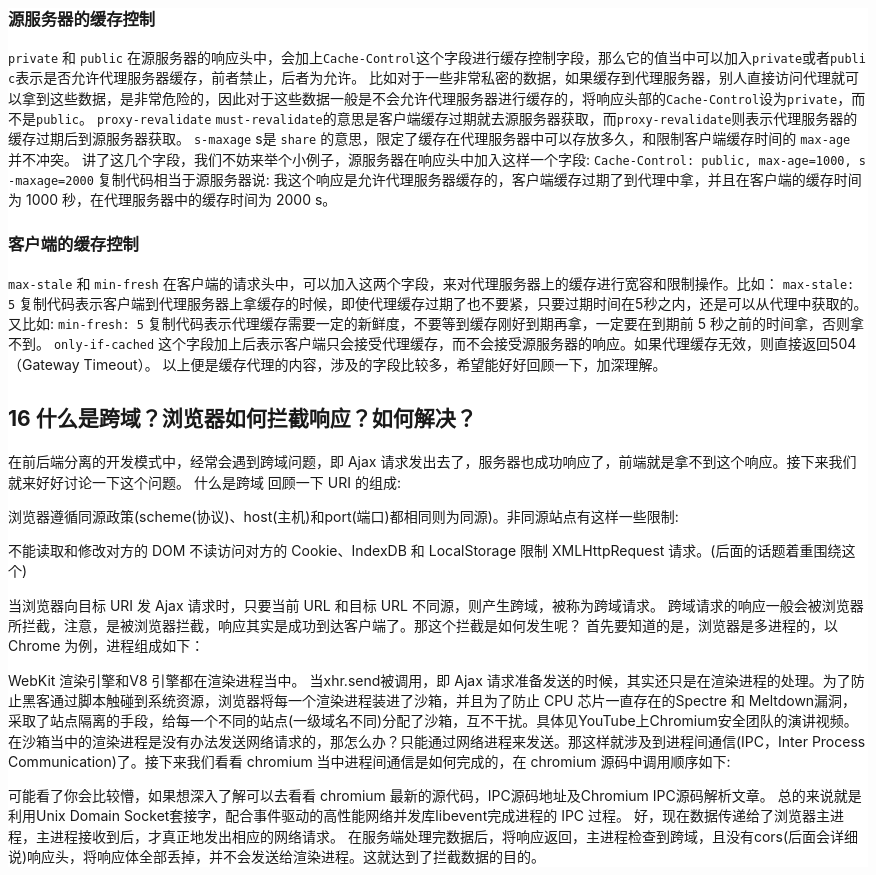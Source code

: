 
### 源服务器的缓存控制
`private` 和 `public`
在源服务器的响应头中，会加上`Cache-Control`这个字段进行缓存控制字段，那么它的值当中可以加入`private`或者`public`表示是否允许代理服务器缓存，前者禁止，后者为允许。
比如对于一些非常私密的数据，如果缓存到代理服务器，别人直接访问代理就可以拿到这些数据，是非常危险的，因此对于这些数据一般是不会允许代理服务器进行缓存的，将响应头部的`Cache-Control`设为`private`，而不是`public`。
`proxy-revalidate`
`must-revalidate`的意思是客户端缓存过期就去源服务器获取，而`proxy-revalidate`则表示代理服务器的缓存过期后到源服务器获取。
`s-maxage`
s是 `share` 的意思，限定了缓存在代理服务器中可以存放多久，和限制客户端缓存时间的 `max-age` 并不冲突。
讲了这几个字段，我们不妨来举个小例子，源服务器在响应头中加入这样一个字段:
`Cache-Control: public, max-age=1000, s-maxage=2000`
复制代码相当于源服务器说: 我这个响应是允许代理服务器缓存的，客户端缓存过期了到代理中拿，并且在客户端的缓存时间为 1000 秒，在代理服务器中的缓存时间为 2000 s。

### 客户端的缓存控制
`max-stale` 和 `min-fresh`
在客户端的请求头中，可以加入这两个字段，来对代理服务器上的缓存进行宽容和限制操作。比如：
`max-stale: 5`
复制代码表示客户端到代理服务器上拿缓存的时候，即使代理缓存过期了也不要紧，只要过期时间在5秒之内，还是可以从代理中获取的。
又比如:
`min-fresh: 5`
复制代码表示代理缓存需要一定的新鲜度，不要等到缓存刚好到期再拿，一定要在到期前 5 秒之前的时间拿，否则拿不到。
`only-if-cached`
这个字段加上后表示客户端只会接受代理缓存，而不会接受源服务器的响应。如果代理缓存无效，则直接返回504（Gateway Timeout）。
以上便是缓存代理的内容，涉及的字段比较多，希望能好好回顾一下，加深理解。

## 16 什么是跨域？浏览器如何拦截响应？如何解决？

在前后端分离的开发模式中，经常会遇到跨域问题，即 Ajax 请求发出去了，服务器也成功响应了，前端就是拿不到这个响应。接下来我们就来好好讨论一下这个问题。
什么是跨域
回顾一下 URI 的组成:

浏览器遵循同源政策(scheme(协议)、host(主机)和port(端口)都相同则为同源)。非同源站点有这样一些限制:

不能读取和修改对方的 DOM
不读访问对方的 Cookie、IndexDB 和 LocalStorage
限制 XMLHttpRequest 请求。(后面的话题着重围绕这个)

当浏览器向目标 URI 发 Ajax 请求时，只要当前 URL 和目标 URL 不同源，则产生跨域，被称为跨域请求。
跨域请求的响应一般会被浏览器所拦截，注意，是被浏览器拦截，响应其实是成功到达客户端了。那这个拦截是如何发生呢？
首先要知道的是，浏览器是多进程的，以 Chrome 为例，进程组成如下：


WebKit 渲染引擎和V8 引擎都在渲染进程当中。
当xhr.send被调用，即 Ajax 请求准备发送的时候，其实还只是在渲染进程的处理。为了防止黑客通过脚本触碰到系统资源，浏览器将每一个渲染进程装进了沙箱，并且为了防止 CPU 芯片一直存在的Spectre 和 Meltdown漏洞，采取了站点隔离的手段，给每一个不同的站点(一级域名不同)分配了沙箱，互不干扰。具体见YouTube上Chromium安全团队的演讲视频。
在沙箱当中的渲染进程是没有办法发送网络请求的，那怎么办？只能通过网络进程来发送。那这样就涉及到进程间通信(IPC，Inter Process Communication)了。接下来我们看看 chromium 当中进程间通信是如何完成的，在 chromium 源码中调用顺序如下:

可能看了你会比较懵，如果想深入了解可以去看看 chromium 最新的源代码，IPC源码地址及Chromium IPC源码解析文章。
总的来说就是利用Unix Domain Socket套接字，配合事件驱动的高性能网络并发库libevent完成进程的 IPC 过程。
好，现在数据传递给了浏览器主进程，主进程接收到后，才真正地发出相应的网络请求。
在服务端处理完数据后，将响应返回，主进程检查到跨域，且没有cors(后面会详细说)响应头，将响应体全部丢掉，并不会发送给渲染进程。这就达到了拦截数据的目的。
